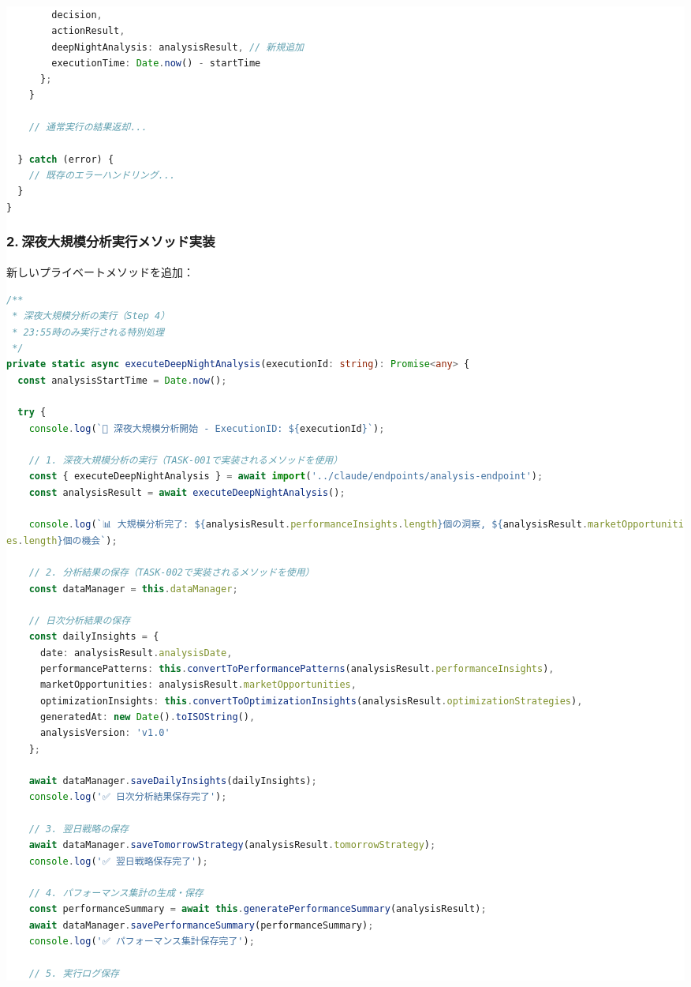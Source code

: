 ```typescript
        decision,
        actionResult,
        deepNightAnalysis: analysisResult, // 新規追加
        executionTime: Date.now() - startTime
      };
    }

    // 通常実行の結果返却...

  } catch (error) {
    // 既存のエラーハンドリング...
  }
}
```

### 2. 深夜大規模分析実行メソッド実装
新しいプライベートメソッドを追加：

```typescript
/**
 * 深夜大規模分析の実行（Step 4）
 * 23:55時のみ実行される特別処理
 */
private static async executeDeepNightAnalysis(executionId: string): Promise<any> {
  const analysisStartTime = Date.now();
  
  try {
    console.log(`🌙 深夜大規模分析開始 - ExecutionID: ${executionId}`);
    
    // 1. 深夜大規模分析の実行（TASK-001で実装されるメソッドを使用）
    const { executeDeepNightAnalysis } = await import('../claude/endpoints/analysis-endpoint');
    const analysisResult = await executeDeepNightAnalysis();
    
    console.log(`📊 大規模分析完了: ${analysisResult.performanceInsights.length}個の洞察, ${analysisResult.marketOpportunities.length}個の機会`);
    
    // 2. 分析結果の保存（TASK-002で実装されるメソッドを使用）
    const dataManager = this.dataManager;
    
    // 日次分析結果の保存
    const dailyInsights = {
      date: analysisResult.analysisDate,
      performancePatterns: this.convertToPerformancePatterns(analysisResult.performanceInsights),
      marketOpportunities: analysisResult.marketOpportunities,
      optimizationInsights: this.convertToOptimizationInsights(analysisResult.optimizationStrategies),
      generatedAt: new Date().toISOString(),
      analysisVersion: 'v1.0'
    };
    
    await dataManager.saveDailyInsights(dailyInsights);
    console.log('✅ 日次分析結果保存完了');
    
    // 3. 翌日戦略の保存
    await dataManager.saveTomorrowStrategy(analysisResult.tomorrowStrategy);
    console.log('✅ 翌日戦略保存完了');
    
    // 4. パフォーマンス集計の生成・保存
    const performanceSummary = await this.generatePerformanceSummary(analysisResult);
    await dataManager.savePerformanceSummary(performanceSummary);
    console.log('✅ パフォーマンス集計保存完了');
    
    // 5. 実行ログ保存
```